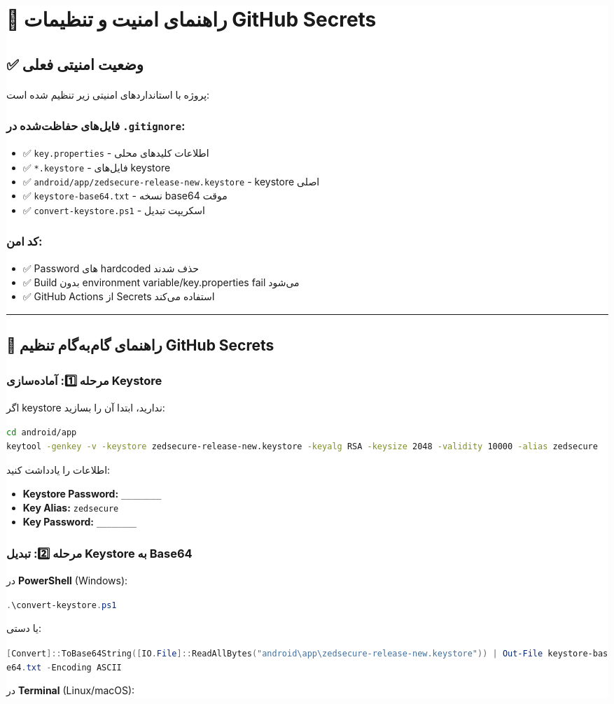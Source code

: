 # 🔐 راهنمای امنیت و تنظیمات GitHub Secrets

## ✅ وضعیت امنیتی فعلی

پروژه با استانداردهای امنیتی زیر تنظیم شده است:

### فایل‌های حفاظت‌شده در `.gitignore`:
- ✅ `key.properties` - اطلاعات کلیدهای محلی
- ✅ `*.keystore` - فایل‌های keystore
- ✅ `android/app/zedsecure-release-new.keystore` - keystore اصلی
- ✅ `keystore-base64.txt` - نسخه base64 موقت
- ✅ `convert-keystore.ps1` - اسکریپت تبدیل

### کد امن:
- ✅ Password های hardcoded حذف شدند
- ✅ Build بدون environment variable/key.properties fail می‌شود
- ✅ GitHub Actions از Secrets استفاده می‌کند

---

## 📝 راهنمای گام‌به‌گام تنظیم GitHub Secrets

### مرحله 1️⃣: آماده‌سازی Keystore

اگر keystore ندارید، ابتدا آن را بسازید:

```bash
cd android/app
keytool -genkey -v -keystore zedsecure-release-new.keystore -keyalg RSA -keysize 2048 -validity 10000 -alias zedsecure
```

اطلاعات را یادداشت کنید:
- **Keystore Password:** `________`
- **Key Alias:** `zedsecure`
- **Key Password:** `________`

### مرحله 2️⃣: تبدیل Keystore به Base64

در **PowerShell** (Windows):

```powershell
.\convert-keystore.ps1
```

یا دستی:

```powershell
[Convert]::ToBase64String([IO.File]::ReadAllBytes("android\app\zedsecure-release-new.keystore")) | Out-File keystore-base64.txt -Encoding ASCII
```

در **Terminal** (Linux/macOS):
